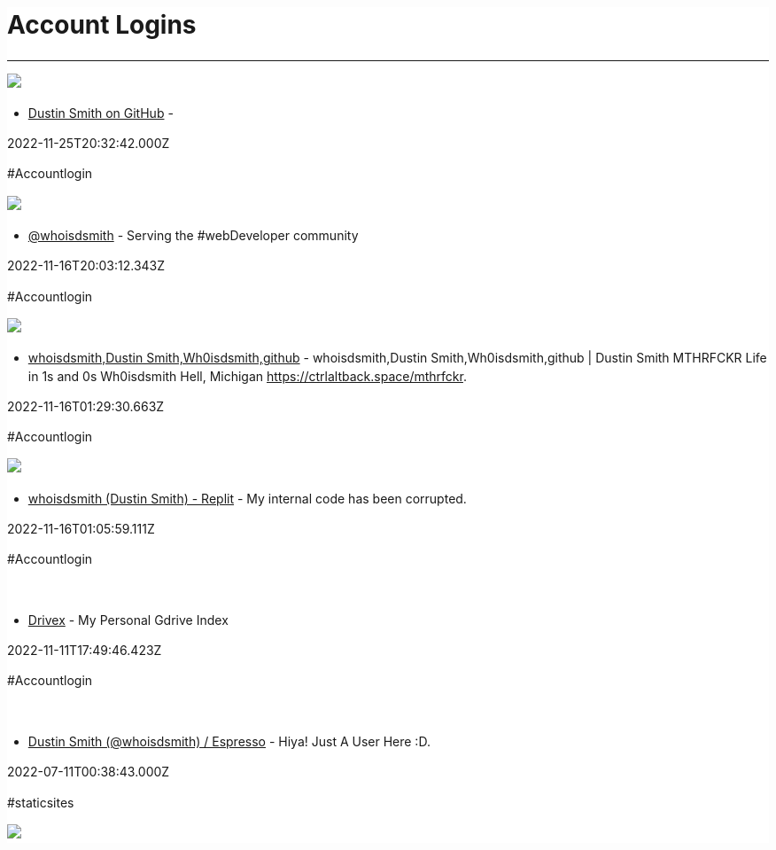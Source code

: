 # Account Logins

---

![](https://avatars.githubusercontent.com/u/9169633?size=200)

- [Dustin Smith on GitHub](https://libraries.io/github/whoisdsmith) - 

2022-11-25T20:32:42.000Z

#Accountlogin

![](https://webdeveloper.com/wp-content/themes/webdeveloper/images/wd_logo.png)

- [@whoisdsmith](https://webdeveloper.com/@whoisdsmith) - Serving the #webDeveloper community

2022-11-16T20:03:12.343Z

#Accountlogin

![](https://rdl.ink/render/https%3A%2F%2Fcoder.social%2Fwhoisdsmith)

- [whoisdsmith,Dustin Smith,Wh0isdsmith,github](https://coder.social/whoisdsmith) - whoisdsmith,Dustin Smith,Wh0isdsmith,github | Dustin Smith MTHRFCKR Life in 1s and 0s Wh0isdsmith Hell, Michigan https://ctrlaltback.space/mthrfckr.

2022-11-16T01:29:30.663Z

#Accountlogin

![](https://www.gravatar.com/avatar/fc96ae9b4931ecc6d1af436d8d7c76c6?d=https://replit.com/public/images/evalbot/evalbot_17.png&s=256)

- [whoisdsmith (Dustin Smith) - Replit](https://replit.com/@whoisdsmith) - My internal code has been corrupted.

2022-11-16T01:05:59.111Z

#Accountlogin

![]()

- [Drivex](https://drivex.whoisdsmith.workers.dev) - My Personal Gdrive Index

2022-11-11T17:49:46.423Z

#Accountlogin

![]()

- [Dustin Smith (@whoisdsmith) / Espresso](https://rocketespresso.ml/whoisdsmith) - Hiya! Just A User Here :D.

2022-07-11T00:38:43.000Z

#staticsites

![](https://rdl.ink/render/https%3A%2F%2Fmy.bluehost.com%2Fhosting%2Fapp%23%2F)
